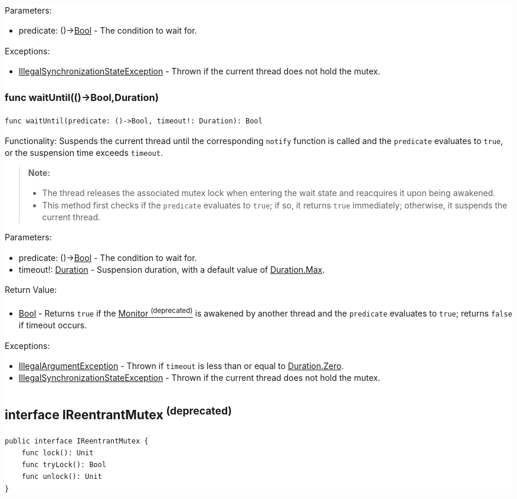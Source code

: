 Parameters:

- predicate: ()->[Bool](../../core/core_package_api/core_package_intrinsics.md#bool) - The condition to wait for.

Exceptions:

- [IllegalSynchronizationStateException](sync_package_exceptions.md#class-illegalsynchronizationstateexception) - Thrown if the current thread does not hold the mutex.

### func waitUntil(()->Bool,Duration)

```cangjie
func waitUntil(predicate: ()->Bool, timeout!: Duration): Bool
```

Functionality: Suspends the current thread until the corresponding `notify` function is called and the `predicate` evaluates to `true`, or the suspension time exceeds `timeout`.

> **Note:**
>
> - The thread releases the associated mutex lock when entering the wait state and reacquires it upon being awakened.
> - This method first checks if the `predicate` evaluates to `true`; if so, it returns `true` immediately; otherwise, it suspends the current thread.

Parameters:

- predicate: ()->[Bool](../../core/core_package_api/core_package_intrinsics.md#bool) - The condition to wait for.
- timeout!: [Duration](../../core/core_package_api/core_package_structs.md#struct-duration) - Suspension duration, with a default value of [Duration.Max](../../core/core_package_api/core_package_structs.md#static-const-max).

Return Value:

- [Bool](../../core/core_package_api/core_package_intrinsics.md#bool) - Returns `true` if the [Monitor <sup>(deprecated)<sup>](sync_package_classes.md#class-monitor-deprecated) is awakened by another thread and the `predicate` evaluates to `true`; returns `false` if timeout occurs.

Exceptions:

- [IllegalArgumentException](../../core/core_package_api/core_package_exceptions.md#class-illegalargumentexception) - Thrown if `timeout` is less than or equal to [Duration.Zero](../../core/core_package_api/core_package_structs.md#static-const-zero).
- [IllegalSynchronizationStateException](sync_package_exceptions.md#class-illegalsynchronizationstateexception) - Thrown if the current thread does not hold the mutex.

## interface IReentrantMutex <sup>(deprecated)<sup>

```cangjie
public interface IReentrantMutex {
    func lock(): Unit
    func tryLock(): Bool
    func unlock(): Unit
}
```
